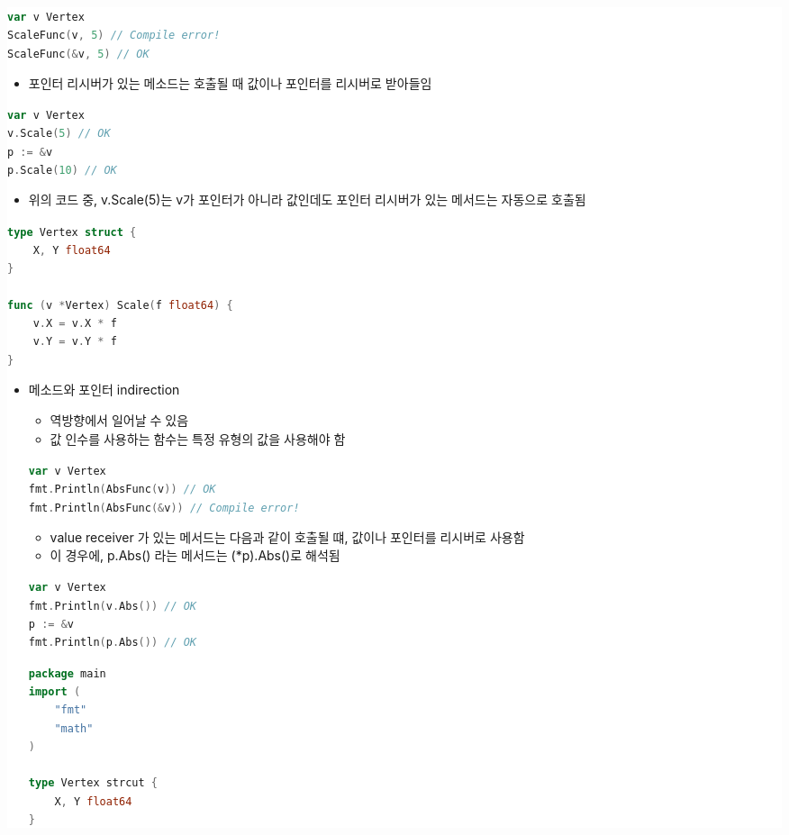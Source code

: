 ```go
var v Vertex 
ScaleFunc(v, 5) // Compile error!
ScaleFunc(&v, 5) // OK
```

- 포인터 리시버가 있는 메소드는 호출될 때 값이나 포인터를 리시버로 받아들임 
```go 
var v Vertex 
v.Scale(5) // OK
p := &v  
p.Scale(10) // OK
```
- 위의 코드 중, v.Scale(5)는 v가 포인터가 아니라 값인데도 포인터 리시버가 있는 메서드는 자동으로 호출됨 

```go
type Vertex struct {
    X, Y float64
}

func (v *Vertex) Scale(f float64) {
    v.X = v.X * f
    v.Y = v.Y * f
}
```

- 메소드와 포인터 indirection 
    - 역방향에서 일어날 수 있음 
    - 값 인수를 사용하는 함수는 특정 유형의 값을 사용해야 함 
    
    ```go
    var v Vertex 
    fmt.Println(AbsFunc(v)) // OK
    fmt.Println(AbsFunc(&v)) // Compile error!
    ```

    - value receiver 가 있는 메서드는 다음과 같이 호출될 떄, 값이나  포인터를 리시버로 사용함
    - 이 경우에, p.Abs() 라는 메서드는 (*p).Abs()로 해석됨  
    ```go 
    var v Vertex 
    fmt.Println(v.Abs()) // OK
    p := &v
    fmt.Println(p.Abs()) // OK
    ```
    ```go
    package main
    import (
        "fmt"
        "math"
    )

    type Vertex strcut {
        X, Y float64
    }
